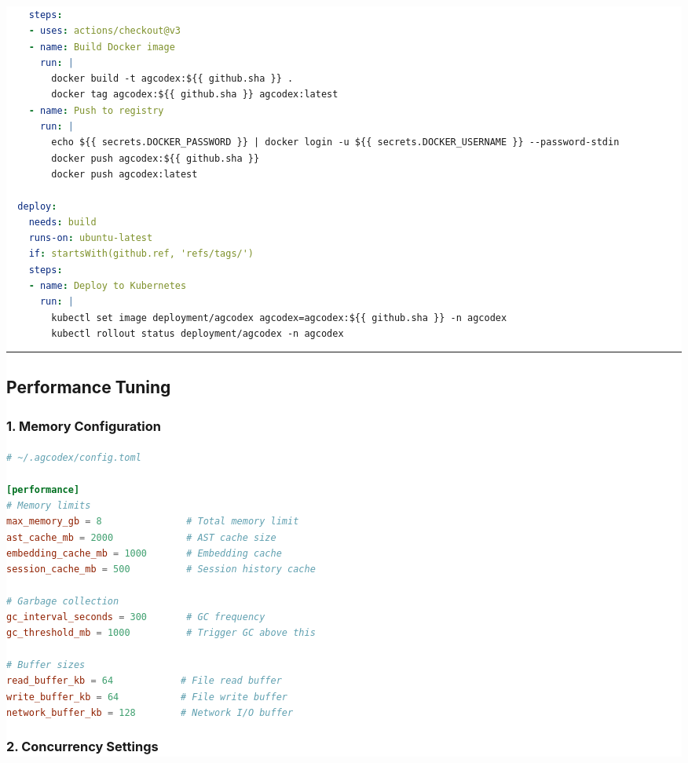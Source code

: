 ```yaml
    steps:
    - uses: actions/checkout@v3
    - name: Build Docker image
      run: |
        docker build -t agcodex:${{ github.sha }} .
        docker tag agcodex:${{ github.sha }} agcodex:latest
    - name: Push to registry
      run: |
        echo ${{ secrets.DOCKER_PASSWORD }} | docker login -u ${{ secrets.DOCKER_USERNAME }} --password-stdin
        docker push agcodex:${{ github.sha }}
        docker push agcodex:latest

  deploy:
    needs: build
    runs-on: ubuntu-latest
    if: startsWith(github.ref, 'refs/tags/')
    steps:
    - name: Deploy to Kubernetes
      run: |
        kubectl set image deployment/agcodex agcodex=agcodex:${{ github.sha }} -n agcodex
        kubectl rollout status deployment/agcodex -n agcodex
```

---

## Performance Tuning

### 1. Memory Configuration

```toml
# ~/.agcodex/config.toml

[performance]
# Memory limits
max_memory_gb = 8               # Total memory limit
ast_cache_mb = 2000             # AST cache size
embedding_cache_mb = 1000       # Embedding cache
session_cache_mb = 500          # Session history cache

# Garbage collection
gc_interval_seconds = 300       # GC frequency
gc_threshold_mb = 1000          # Trigger GC above this

# Buffer sizes
read_buffer_kb = 64            # File read buffer
write_buffer_kb = 64           # File write buffer
network_buffer_kb = 128        # Network I/O buffer
```

### 2. Concurrency Settings
